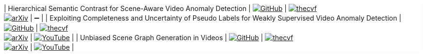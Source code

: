 | Hierarchical Semantic Contrast for Scene-Aware Video Anomaly Detection | [![GitHub](https://img.shields.io/github/stars/shengyangsun/HSC_VAD?style=flat)](https://github.com/shengyangsun/HSC_VAD) | [![thecvf](https://img.shields.io/badge/pdf-thecvf-7395C5.svg)](https://openaccess.thecvf.com/content/CVPR2023/papers/Sun_Hierarchical_Semantic_Contrast_for_Scene-Aware_Video_Anomaly_Detection_CVPR_2023_paper.pdf) <br /> [![arXiv](https://img.shields.io/badge/arXiv-2303.13051-b31b1b.svg)](http://arxiv.org/abs/2303.13051) | :heavy_minus_sign: |
| Exploiting Completeness and Uncertainty of Pseudo Labels for Weakly Supervised Video Anomaly Detection | [![GitHub](https://img.shields.io/github/stars/ArielZc/CU-Net?style=flat)](https://github.com/ArielZc/CU-Net) | [![thecvf](https://img.shields.io/badge/pdf-thecvf-7395C5.svg)](https://openaccess.thecvf.com/content/CVPR2023/papers/Zhang_Exploiting_Completeness_and_Uncertainty_of_Pseudo_Labels_for_Weakly_Supervised_CVPR_2023_paper.pdf) <br /> [![arXiv](https://img.shields.io/badge/arXiv-2212.04090-b31b1b.svg)](http://arxiv.org/abs/2212.04090) | [![YouTube](https://img.shields.io/badge/YouTube-%23FF0000.svg?style=for-the-badge&logo=YouTube&logoColor=white)](https://www.youtube.com/watch?v=TpRkCnDyFNY) |
| Unbiased Scene Graph Generation in Videos | [![GitHub](https://img.shields.io/github/stars/sayaknag/unbiasedSGG?style=flat)](https://github.com/sayaknag/unbiasedSGG) | [![thecvf](https://img.shields.io/badge/pdf-thecvf-7395C5.svg)](https://openaccess.thecvf.com/content/CVPR2023/papers/Nag_Unbiased_Scene_Graph_Generation_in_Videos_CVPR_2023_paper.pdf) <br /> [![arXiv](https://img.shields.io/badge/arXiv-2304.00733-b31b1b.svg)](http://arxiv.org/abs/2304.00733) | [![YouTube](https://img.shields.io/badge/YouTube-%23FF0000.svg?style=for-the-badge&logo=YouTube&logoColor=white)](https://www.youtube.com/watch?v=JkpfcZ6dXEA) |
